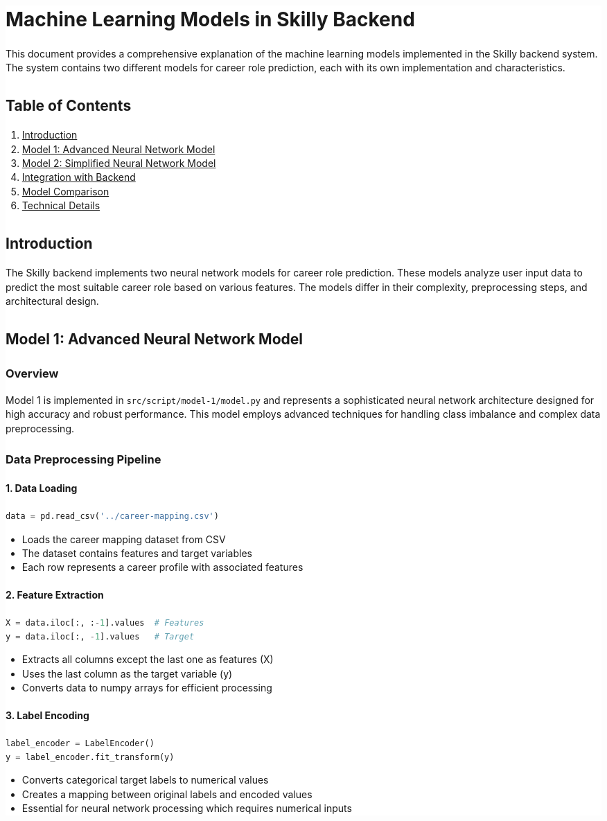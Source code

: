 # Machine Learning Models in Skilly Backend

This document provides a comprehensive explanation of the machine learning models implemented in the Skilly backend system. The system contains two different models for career role prediction, each with its own implementation and characteristics.

## Table of Contents
1. [Introduction](#introduction)
2. [Model 1: Advanced Neural Network Model](#model-1-advanced-neural-network-model)
3. [Model 2: Simplified Neural Network Model](#model-2-simplified-neural-network-model)
4. [Integration with Backend](#integration-with-backend)
5. [Model Comparison](#model-comparison)
6. [Technical Details](#technical-details)

## Introduction

The Skilly backend implements two neural network models for career role prediction. These models analyze user input data to predict the most suitable career role based on various features. The models differ in their complexity, preprocessing steps, and architectural design.

## Model 1: Advanced Neural Network Model

### Overview
Model 1 is implemented in `src/script/model-1/model.py` and represents a sophisticated neural network architecture designed for high accuracy and robust performance. This model employs advanced techniques for handling class imbalance and complex data preprocessing.

### Data Preprocessing Pipeline

#### 1. Data Loading
```python
data = pd.read_csv('../career-mapping.csv')
```
- Loads the career mapping dataset from CSV
- The dataset contains features and target variables
- Each row represents a career profile with associated features

#### 2. Feature Extraction
```python
X = data.iloc[:, :-1].values  # Features
y = data.iloc[:, -1].values   # Target
```
- Extracts all columns except the last one as features (X)
- Uses the last column as the target variable (y)
- Converts data to numpy arrays for efficient processing

#### 3. Label Encoding
```python
label_encoder = LabelEncoder()
y = label_encoder.fit_transform(y)
```
- Converts categorical target labels to numerical values
- Creates a mapping between original labels and encoded values
- Essential for neural network processing which requires numerical inputs
